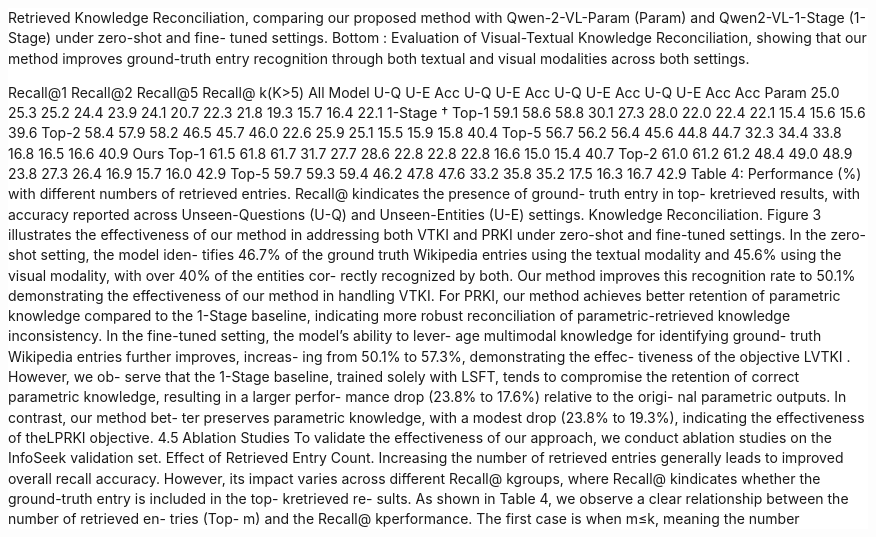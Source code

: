 Retrieved Knowledge Reconciliation, comparing our
proposed method with Qwen-2-VL-Param (Param) and
Qwen2-VL-1-Stage (1-Stage) under zero-shot and fine-
tuned settings. Bottom : Evaluation of Visual-Textual
Knowledge Reconciliation, showing that our method
improves ground-truth entry recognition through both
textual and visual modalities across both settings.

Recall@1 Recall@2 Recall@5 Recall@ k(K>5) All
Model U-Q U-E Acc U-Q U-E Acc U-Q U-E Acc U-Q U-E Acc Acc
Param 25.0 25.3 25.2 24.4 23.9 24.1 20.7 22.3 21.8 19.3 15.7 16.4 22.1
1-Stage †
Top-1 59.1 58.6 58.8 30.1 27.3 28.0 22.0 22.4 22.1 15.4 15.6 15.6 39.6
Top-2 58.4 57.9 58.2 46.5 45.7 46.0 22.6 25.9 25.1 15.5 15.9 15.8 40.4
Top-5 56.7 56.2 56.4 45.6 44.8 44.7 32.3 34.4 33.8 16.8 16.5 16.6 40.9
Ours
Top-1 61.5 61.8 61.7 31.7 27.7 28.6 22.8 22.8 22.8 16.6 15.0 15.4 40.7
Top-2 61.0 61.2 61.2 48.4 49.0 48.9 23.8 27.3 26.4 16.9 15.7 16.0 42.9
Top-5 59.7 59.3 59.4 46.2 47.8 47.6 33.2 35.8 35.2 17.5 16.3 16.7 42.9
Table 4: Performance (%) with different numbers of retrieved entries. Recall@ kindicates the presence of ground-
truth entry in top- kretrieved results, with accuracy reported across Unseen-Questions (U-Q) and Unseen-Entities
(U-E) settings.
Knowledge Reconciliation. Figure 3 illustrates
the effectiveness of our method in addressing both
VTKI and PRKI under zero-shot and fine-tuned
settings. In the zero-shot setting, the model iden-
tifies 46.7% of the ground truth Wikipedia entries
using the textual modality and 45.6% using the
visual modality, with over 40% of the entities cor-
rectly recognized by both. Our method improves
this recognition rate to 50.1% demonstrating the
effectiveness of our method in handling VTKI.
For PRKI, our method achieves better retention
of parametric knowledge compared to the 1-Stage
baseline, indicating more robust reconciliation of
parametric-retrieved knowledge inconsistency. In
the fine-tuned setting, the model’s ability to lever-
age multimodal knowledge for identifying ground-
truth Wikipedia entries further improves, increas-
ing from 50.1% to 57.3%, demonstrating the effec-
tiveness of the objective LVTKI . However, we ob-
serve that the 1-Stage baseline, trained solely with
LSFT, tends to compromise the retention of correct
parametric knowledge, resulting in a larger perfor-
mance drop (23.8% to 17.6%) relative to the origi-
nal parametric outputs. In contrast, our method bet-
ter preserves parametric knowledge, with a modest
drop (23.8% to 19.3%), indicating the effectiveness
of theLPRKI objective.
4.5 Ablation Studies
To validate the effectiveness of our approach, we
conduct ablation studies on the InfoSeek validation
set.
Effect of Retrieved Entry Count. Increasing
the number of retrieved entries generally leads to
improved overall recall accuracy. However, its
impact varies across different Recall@ kgroups,
where Recall@ kindicates whether the ground-truth entry is included in the top- kretrieved re-
sults. As shown in Table 4, we observe a clear
relationship between the number of retrieved en-
tries (Top- m) and the Recall@ kperformance. The
first case is when m≤k, meaning the number